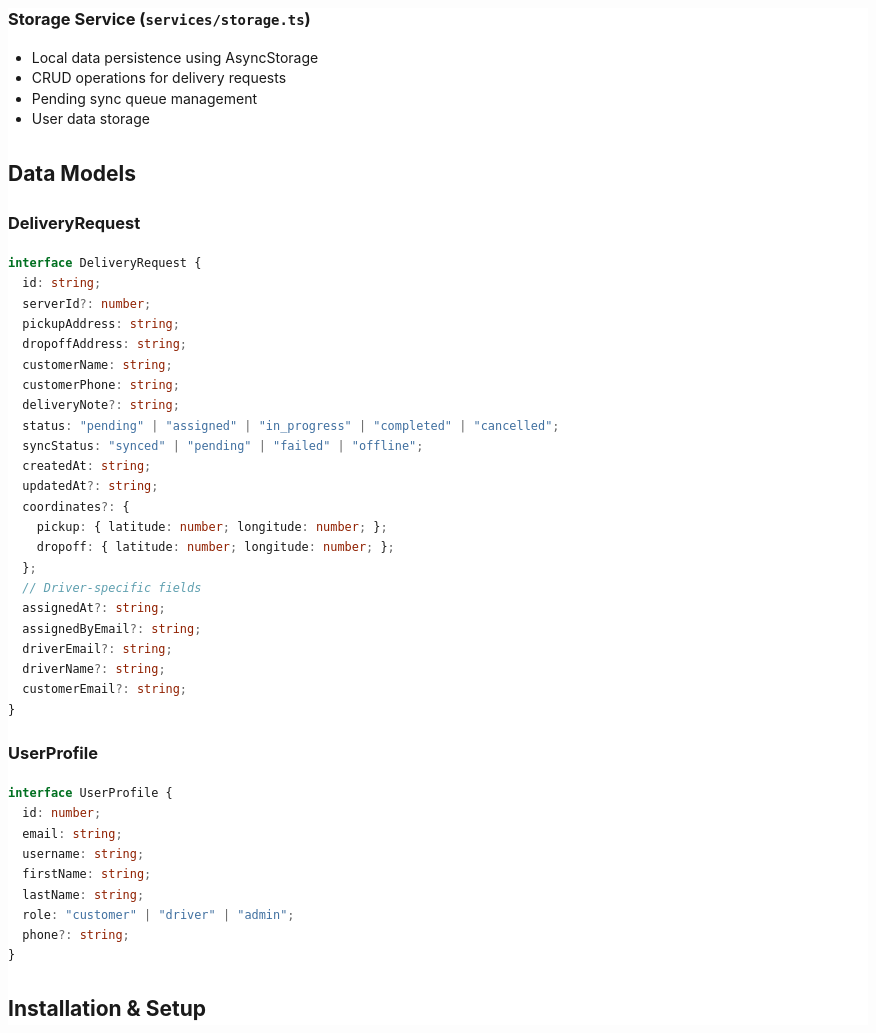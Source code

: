 ### **Storage Service** (`services/storage.ts`)
- Local data persistence using AsyncStorage
- CRUD operations for delivery requests
- Pending sync queue management
- User data storage

## Data Models

### **DeliveryRequest**
```typescript
interface DeliveryRequest {
  id: string;
  serverId?: number;
  pickupAddress: string;
  dropoffAddress: string;
  customerName: string;
  customerPhone: string;
  deliveryNote?: string;
  status: "pending" | "assigned" | "in_progress" | "completed" | "cancelled";
  syncStatus: "synced" | "pending" | "failed" | "offline";
  createdAt: string;
  updatedAt?: string;
  coordinates?: {
    pickup: { latitude: number; longitude: number; };
    dropoff: { latitude: number; longitude: number; };
  };
  // Driver-specific fields
  assignedAt?: string;
  assignedByEmail?: string;
  driverEmail?: string;
  driverName?: string;
  customerEmail?: string;
}
```

### **UserProfile**
```typescript
interface UserProfile {
  id: number;
  email: string;
  username: string;
  firstName: string;
  lastName: string;
  role: "customer" | "driver" | "admin";
  phone?: string;
}
```

## Installation & Setup
